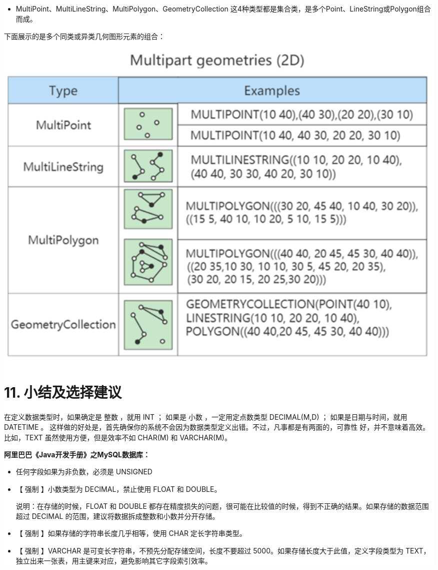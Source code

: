 - MultiPoint、MultiLineString、MultiPolygon、GeometryCollection 这4种类型都是集合类，是多个Point、LineString或Polygon组合而成。

下面展示的是多个同类或异类几何图形元素的组合：

![image-20221011131900962](img.assets\image-20221011131900962.png)



# 11. 小结及选择建议

在定义数据类型时，如果确定是 整数 ，就用 INT ； 如果是 小数 ，一定用定点数类型 DECIMAL(M,D) ； 如果是日期与时间，就用 DATETIME 。 这样做的好处是，首先确保你的系统不会因为数据类型定义出错。不过，凡事都是有两面的，可靠性 好，并不意味着高效。比如，TEXT 虽然使用方便，但是效率不如 CHAR(M) 和 VARCHAR(M)。

**阿里巴巴《Java开发手册》之MySQL数据库：**

* 任何字段如果为非负数，必须是 UNSIGNED 

* 【 强制 】小数类型为 DECIMAL，禁止使用 FLOAT 和 DOUBLE。 

  说明：在存储的时候，FLOAT 和 DOUBLE 都存在精度损失的问题，很可能在比较值的时候，得到不正确的结果。如果存储的数据范围超过 DECIMAL 的范围，建议将数据拆成整数和小数并分开存储。 

* 【 强制 】如果存储的字符串长度几乎相等，使用 CHAR 定长字符串类型。

* 【 强制 】VARCHAR 是可变长字符串，不预先分配存储空间，长度不要超过 5000。如果存储长度大于此值，定义字段类型为 TEXT，独立出来一张表，用主键来对应，避免影响其它字段索引效率。
